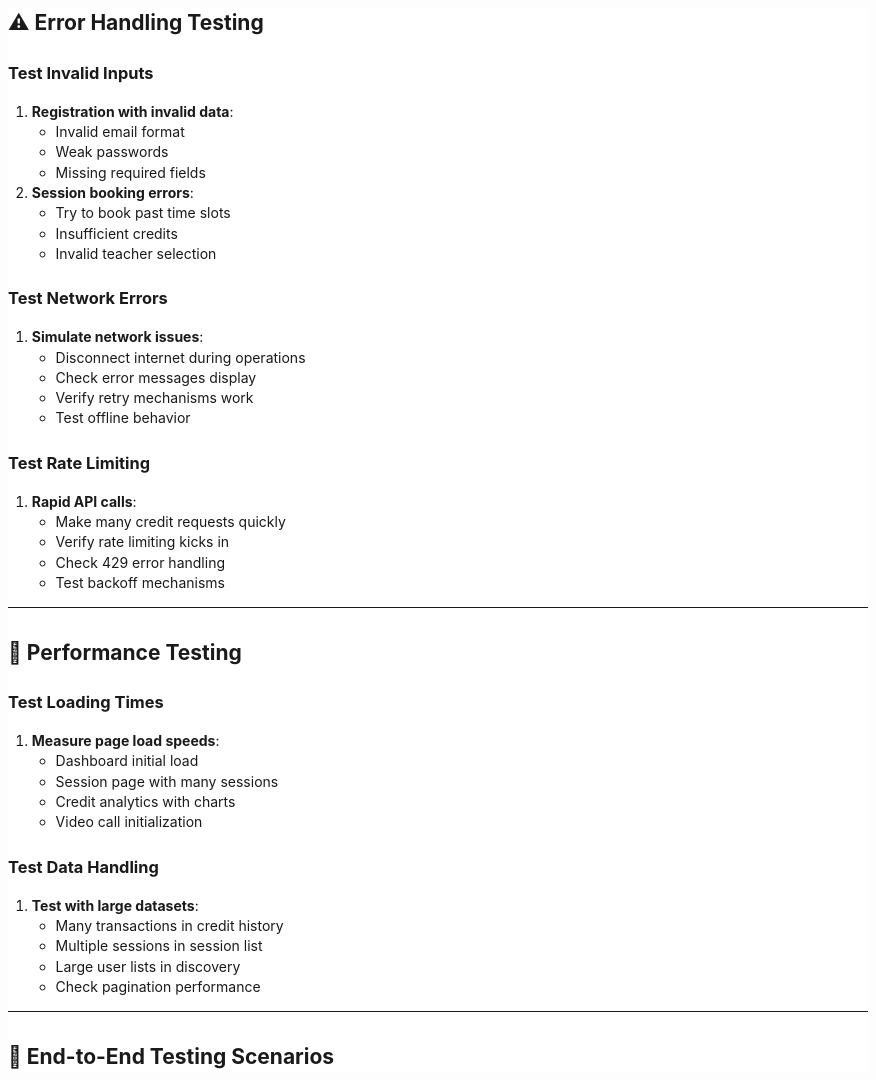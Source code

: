 
## ⚠️ Error Handling Testing

### Test Invalid Inputs
1. **Registration with invalid data**:
   - Invalid email format
   - Weak passwords
   - Missing required fields
2. **Session booking errors**:
   - Try to book past time slots
   - Insufficient credits
   - Invalid teacher selection

### Test Network Errors
1. **Simulate network issues**:
   - Disconnect internet during operations
   - Check error messages display
   - Verify retry mechanisms work
   - Test offline behavior

### Test Rate Limiting
1. **Rapid API calls**:
   - Make many credit requests quickly
   - Verify rate limiting kicks in
   - Check 429 error handling
   - Test backoff mechanisms

---

## 🔧 Performance Testing

### Test Loading Times
1. **Measure page load speeds**:
   - Dashboard initial load
   - Session page with many sessions
   - Credit analytics with charts
   - Video call initialization

### Test Data Handling
1. **Test with large datasets**:
   - Many transactions in credit history
   - Multiple sessions in session list
   - Large user lists in discovery
   - Check pagination performance

---

## 🎯 End-to-End Testing Scenarios
